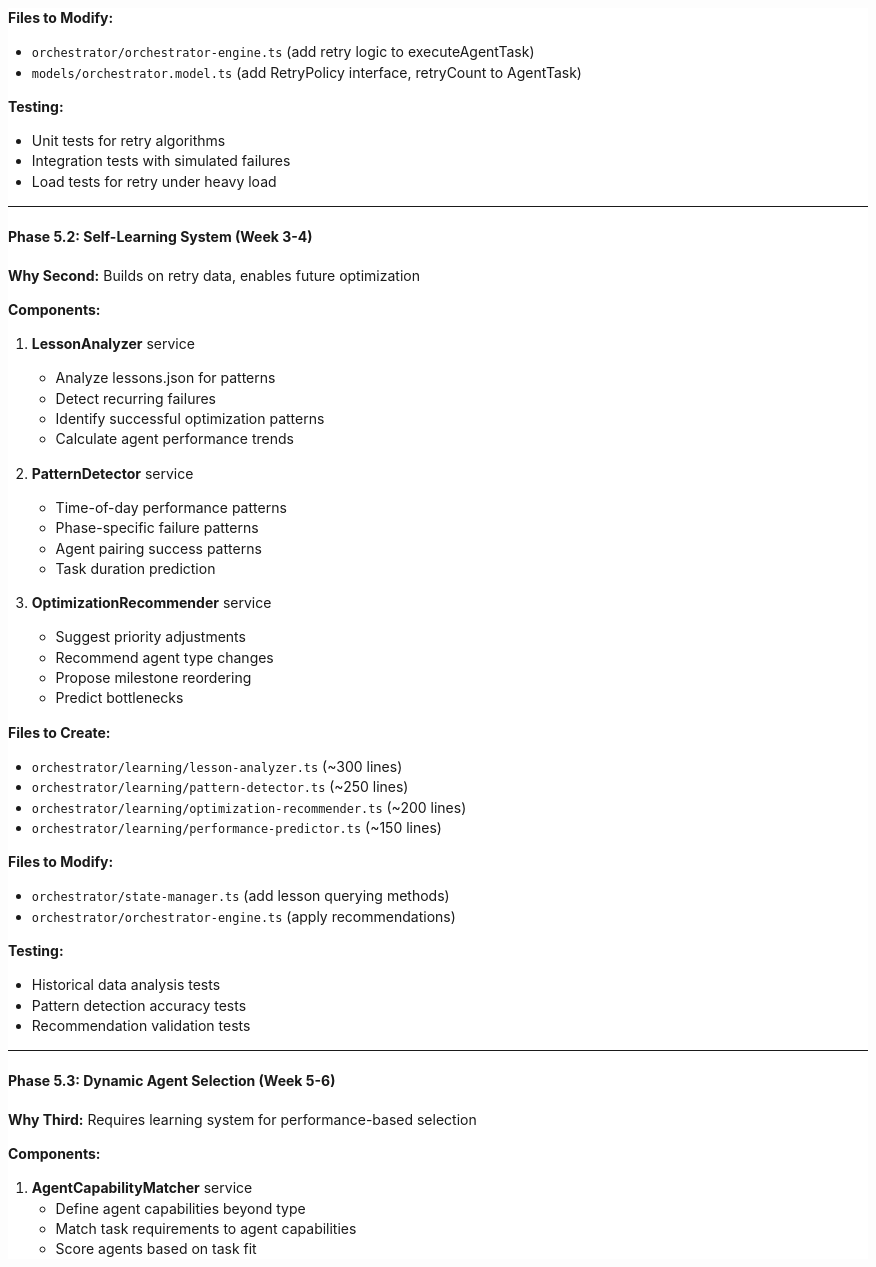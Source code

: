 **Files to Modify:**
- `orchestrator/orchestrator-engine.ts` (add retry logic to executeAgentTask)
- `models/orchestrator.model.ts` (add RetryPolicy interface, retryCount to AgentTask)

**Testing:**
- Unit tests for retry algorithms
- Integration tests with simulated failures
- Load tests for retry under heavy load

---

#### **Phase 5.2: Self-Learning System** (Week 3-4)
**Why Second:** Builds on retry data, enables future optimization

**Components:**
1. **LessonAnalyzer** service
   - Analyze lessons.json for patterns
   - Detect recurring failures
   - Identify successful optimization patterns
   - Calculate agent performance trends

2. **PatternDetector** service
   - Time-of-day performance patterns
   - Phase-specific failure patterns
   - Agent pairing success patterns
   - Task duration prediction

3. **OptimizationRecommender** service
   - Suggest priority adjustments
   - Recommend agent type changes
   - Propose milestone reordering
   - Predict bottlenecks

**Files to Create:**
- `orchestrator/learning/lesson-analyzer.ts` (~300 lines)
- `orchestrator/learning/pattern-detector.ts` (~250 lines)
- `orchestrator/learning/optimization-recommender.ts` (~200 lines)
- `orchestrator/learning/performance-predictor.ts` (~150 lines)

**Files to Modify:**
- `orchestrator/state-manager.ts` (add lesson querying methods)
- `orchestrator/orchestrator-engine.ts` (apply recommendations)

**Testing:**
- Historical data analysis tests
- Pattern detection accuracy tests
- Recommendation validation tests

---

#### **Phase 5.3: Dynamic Agent Selection** (Week 5-6)
**Why Third:** Requires learning system for performance-based selection

**Components:**
1. **AgentCapabilityMatcher** service
   - Define agent capabilities beyond type
   - Match task requirements to agent capabilities
   - Score agents based on task fit
